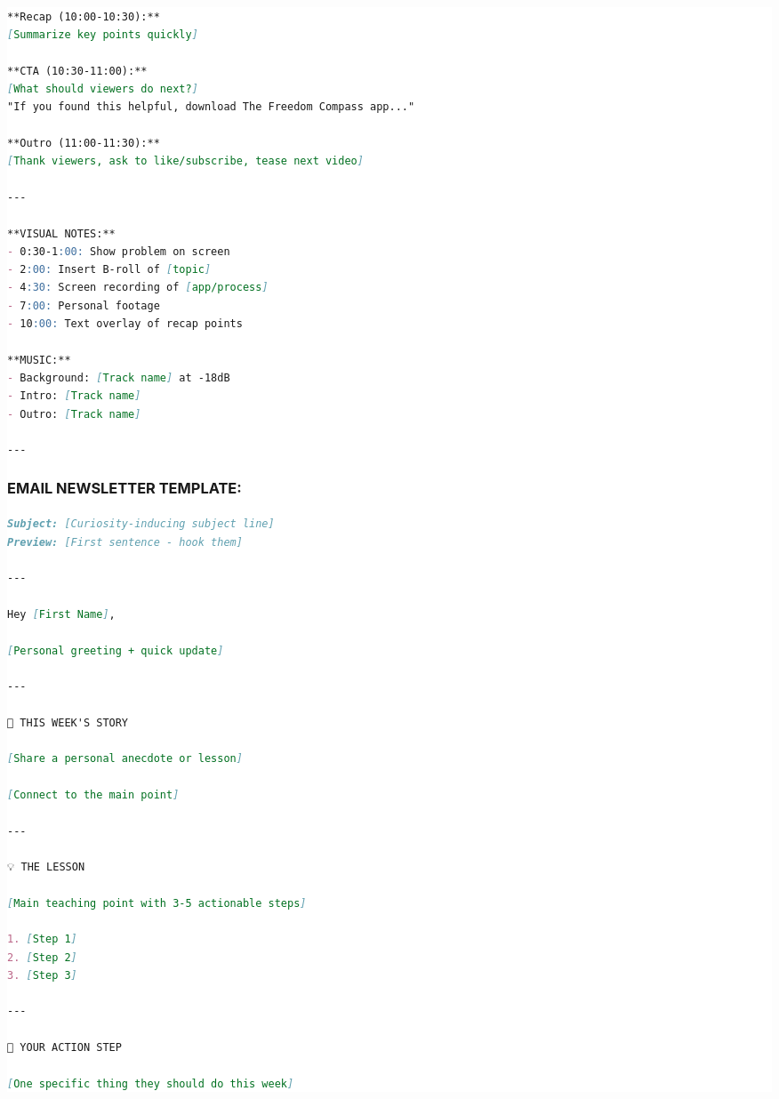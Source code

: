 ```markdown
**Recap (10:00-10:30):**
[Summarize key points quickly]

**CTA (10:30-11:00):**
[What should viewers do next?]
"If you found this helpful, download The Freedom Compass app..."

**Outro (11:00-11:30):**
[Thank viewers, ask to like/subscribe, tease next video]

---

**VISUAL NOTES:**
- 0:30-1:00: Show problem on screen
- 2:00: Insert B-roll of [topic]
- 4:30: Screen recording of [app/process]
- 7:00: Personal footage
- 10:00: Text overlay of recap points

**MUSIC:**
- Background: [Track name] at -18dB
- Intro: [Track name]
- Outro: [Track name]

---
```

### **EMAIL NEWSLETTER TEMPLATE:**

```markdown
Subject: [Curiosity-inducing subject line]
Preview: [First sentence - hook them]

---

Hey [First Name],

[Personal greeting + quick update]

---

📖 THIS WEEK'S STORY

[Share a personal anecdote or lesson]

[Connect to the main point]

---

💡 THE LESSON

[Main teaching point with 3-5 actionable steps]

1. [Step 1]
2. [Step 2]
3. [Step 3]

---

🎯 YOUR ACTION STEP

[One specific thing they should do this week]

```